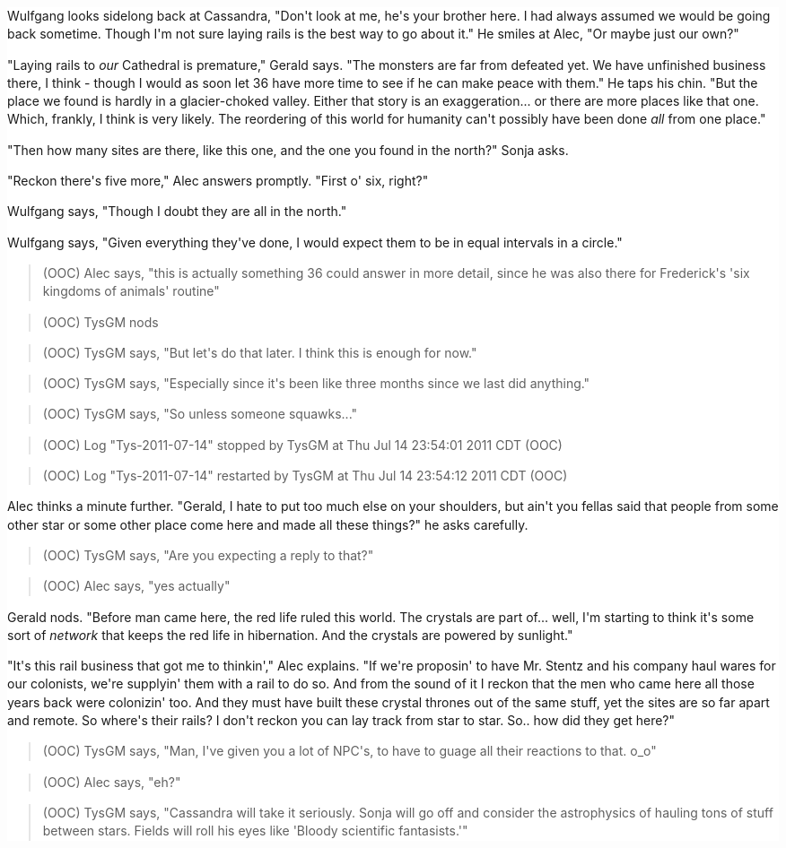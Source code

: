 Wulfgang looks sidelong back at Cassandra, "Don't look at me, he's your brother here. I had always assumed we would be going back sometime. Though I'm not sure laying rails is the best way to go about it." He smiles at Alec, "Or maybe just our own?"

"Laying rails to _our_ Cathedral is premature," Gerald says. "The monsters are far from defeated yet. We have unfinished business there, I think - though I would as soon let 36 have more time to see if he can make peace with them." He taps his chin. "But the place we found is hardly in a glacier-choked valley. Either that story is an exaggeration... or there are more places like that one. Which, frankly, I think is very likely. The reordering of this world for humanity can't possibly have been done _all_ from one place."

"Then how many sites are there, like this one, and the one you found in the north?" Sonja asks.

"Reckon there's five more," Alec answers promptly. "First o' six, right?"

Wulfgang says, "Though I doubt they are all in the north."

Wulfgang says, "Given everything they've done, I would expect them to be in equal intervals in a circle."

> (OOC) Alec says, "this is actually something 36 could answer in more detail, since he was also there for Frederick's 'six kingdoms of animals' routine"

> (OOC) TysGM nods

> (OOC) TysGM says, "But let's do that later. I think this is enough for now."

> (OOC) TysGM says, "Especially since it's been like three months since we last did anything."

> (OOC) TysGM says, "So unless someone squawks..."

> (OOC) Log "Tys-2011-07-14" stopped by TysGM at Thu Jul 14 23:54:01 2011 CDT (OOC)

> (OOC) Log "Tys-2011-07-14" restarted by TysGM at Thu Jul 14 23:54:12 2011 CDT (OOC)

Alec thinks a minute further. "Gerald, I hate to put too much else on your shoulders, but ain't you fellas said that people from some other star or some other place come here and made all these things?" he asks carefully.

> (OOC) TysGM says, "Are you expecting a reply to that?"

> (OOC) Alec says, "yes actually"

Gerald nods. "Before man came here, the red life ruled this world. The crystals are part of... well, I'm starting to think it's some sort of _network_ that keeps the red life in hibernation. And the crystals are powered by sunlight."

"It's this rail business that got me to thinkin'," Alec explains. "If we're proposin' to have Mr. Stentz and his company haul wares for our colonists, we're supplyin' them with a rail to do so. And from the sound of it I reckon that the men who came here all those years back were colonizin' too. And they must have built these crystal thrones out of the same stuff, yet the sites are so far apart and remote. So where's their rails? I don't reckon you can lay track from star to star. So.. how did they get here?"

> (OOC) TysGM says, "Man, I've given you a lot of NPC's, to have to guage all their reactions to that. o\_o"

> (OOC) Alec says, "eh?"

> (OOC) TysGM says, "Cassandra will take it seriously. Sonja will go off and consider the astrophysics of hauling tons of stuff between stars. Fields will roll his eyes like 'Bloody scientific fantasists.'"
